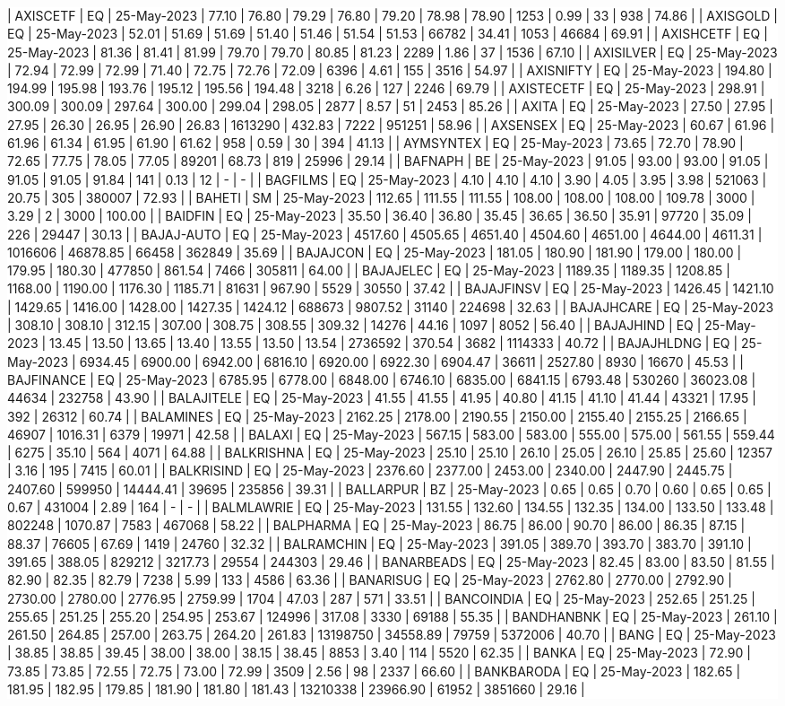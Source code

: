 | AXISCETF | EQ | 25-May-2023 | 77.10 | 76.80 | 79.29 | 76.80 | 79.20 | 78.98 | 78.90 | 1253 | 0.99 | 33 | 938 | 74.86 |
| AXISGOLD | EQ | 25-May-2023 | 52.01 | 51.69 | 51.69 | 51.40 | 51.46 | 51.54 | 51.53 | 66782 | 34.41 | 1053 | 46684 | 69.91 |
| AXISHCETF | EQ | 25-May-2023 | 81.36 | 81.41 | 81.99 | 79.70 | 79.70 | 80.85 | 81.23 | 2289 | 1.86 | 37 | 1536 | 67.10 |
| AXISILVER | EQ | 25-May-2023 | 72.94 | 72.99 | 72.99 | 71.40 | 72.75 | 72.76 | 72.09 | 6396 | 4.61 | 155 | 3516 | 54.97 |
| AXISNIFTY | EQ | 25-May-2023 | 194.80 | 194.99 | 195.98 | 193.76 | 195.12 | 195.56 | 194.48 | 3218 | 6.26 | 127 | 2246 | 69.79 |
| AXISTECETF | EQ | 25-May-2023 | 298.91 | 300.09 | 300.09 | 297.64 | 300.00 | 299.04 | 298.05 | 2877 | 8.57 | 51 | 2453 | 85.26 |
| AXITA | EQ | 25-May-2023 | 27.50 | 27.95 | 27.95 | 26.30 | 26.95 | 26.90 | 26.83 | 1613290 | 432.83 | 7222 | 951251 | 58.96 |
| AXSENSEX | EQ | 25-May-2023 | 60.67 | 61.96 | 61.96 | 61.34 | 61.95 | 61.90 | 61.62 | 958 | 0.59 | 30 | 394 | 41.13 |
| AYMSYNTEX | EQ | 25-May-2023 | 73.65 | 72.70 | 78.90 | 72.65 | 77.75 | 78.05 | 77.05 | 89201 | 68.73 | 819 | 25996 | 29.14 |
| BAFNAPH | BE | 25-May-2023 | 91.05 | 93.00 | 93.00 | 91.05 | 91.05 | 91.05 | 91.84 | 141 | 0.13 | 12 | - | - |
| BAGFILMS | EQ | 25-May-2023 | 4.10 | 4.10 | 4.10 | 3.90 | 4.05 | 3.95 | 3.98 | 521063 | 20.75 | 305 | 380007 | 72.93 |
| BAHETI | SM | 25-May-2023 | 112.65 | 111.55 | 111.55 | 108.00 | 108.00 | 108.00 | 109.78 | 3000 | 3.29 | 2 | 3000 | 100.00 |
| BAIDFIN | EQ | 25-May-2023 | 35.50 | 36.40 | 36.80 | 35.45 | 36.65 | 36.50 | 35.91 | 97720 | 35.09 | 226 | 29447 | 30.13 |
| BAJAJ-AUTO | EQ | 25-May-2023 | 4517.60 | 4505.65 | 4651.40 | 4504.60 | 4651.00 | 4644.00 | 4611.31 | 1016606 | 46878.85 | 66458 | 362849 | 35.69 |
| BAJAJCON | EQ | 25-May-2023 | 181.05 | 180.90 | 181.90 | 179.00 | 180.00 | 179.95 | 180.30 | 477850 | 861.54 | 7466 | 305811 | 64.00 |
| BAJAJELEC | EQ | 25-May-2023 | 1189.35 | 1189.35 | 1208.85 | 1168.00 | 1190.00 | 1176.30 | 1185.71 | 81631 | 967.90 | 5529 | 30550 | 37.42 |
| BAJAJFINSV | EQ | 25-May-2023 | 1426.45 | 1421.10 | 1429.65 | 1416.00 | 1428.00 | 1427.35 | 1424.12 | 688673 | 9807.52 | 31140 | 224698 | 32.63 |
| BAJAJHCARE | EQ | 25-May-2023 | 308.10 | 308.10 | 312.15 | 307.00 | 308.75 | 308.55 | 309.32 | 14276 | 44.16 | 1097 | 8052 | 56.40 |
| BAJAJHIND | EQ | 25-May-2023 | 13.45 | 13.50 | 13.65 | 13.40 | 13.55 | 13.50 | 13.54 | 2736592 | 370.54 | 3682 | 1114333 | 40.72 |
| BAJAJHLDNG | EQ | 25-May-2023 | 6934.45 | 6900.00 | 6942.00 | 6816.10 | 6920.00 | 6922.30 | 6904.47 | 36611 | 2527.80 | 8930 | 16670 | 45.53 |
| BAJFINANCE | EQ | 25-May-2023 | 6785.95 | 6778.00 | 6848.00 | 6746.10 | 6835.00 | 6841.15 | 6793.48 | 530260 | 36023.08 | 44634 | 232758 | 43.90 |
| BALAJITELE | EQ | 25-May-2023 | 41.55 | 41.55 | 41.95 | 40.80 | 41.15 | 41.10 | 41.44 | 43321 | 17.95 | 392 | 26312 | 60.74 |
| BALAMINES | EQ | 25-May-2023 | 2162.25 | 2178.00 | 2190.55 | 2150.00 | 2155.40 | 2155.25 | 2166.65 | 46907 | 1016.31 | 6379 | 19971 | 42.58 |
| BALAXI | EQ | 25-May-2023 | 567.15 | 583.00 | 583.00 | 555.00 | 575.00 | 561.55 | 559.44 | 6275 | 35.10 | 564 | 4071 | 64.88 |
| BALKRISHNA | EQ | 25-May-2023 | 25.10 | 25.10 | 26.10 | 25.05 | 26.10 | 25.85 | 25.60 | 12357 | 3.16 | 195 | 7415 | 60.01 |
| BALKRISIND | EQ | 25-May-2023 | 2376.60 | 2377.00 | 2453.00 | 2340.00 | 2447.90 | 2445.75 | 2407.60 | 599950 | 14444.41 | 39695 | 235856 | 39.31 |
| BALLARPUR | BZ | 25-May-2023 | 0.65 | 0.65 | 0.70 | 0.60 | 0.65 | 0.65 | 0.67 | 431004 | 2.89 | 164 | - | - |
| BALMLAWRIE | EQ | 25-May-2023 | 131.55 | 132.60 | 134.55 | 132.35 | 134.00 | 133.50 | 133.48 | 802248 | 1070.87 | 7583 | 467068 | 58.22 |
| BALPHARMA | EQ | 25-May-2023 | 86.75 | 86.00 | 90.70 | 86.00 | 86.35 | 87.15 | 88.37 | 76605 | 67.69 | 1419 | 24760 | 32.32 |
| BALRAMCHIN | EQ | 25-May-2023 | 391.05 | 389.70 | 393.70 | 383.70 | 391.10 | 391.65 | 388.05 | 829212 | 3217.73 | 29554 | 244303 | 29.46 |
| BANARBEADS | EQ | 25-May-2023 | 82.45 | 83.00 | 83.50 | 81.55 | 82.90 | 82.35 | 82.79 | 7238 | 5.99 | 133 | 4586 | 63.36 |
| BANARISUG | EQ | 25-May-2023 | 2762.80 | 2770.00 | 2792.90 | 2730.00 | 2780.00 | 2776.95 | 2759.99 | 1704 | 47.03 | 287 | 571 | 33.51 |
| BANCOINDIA | EQ | 25-May-2023 | 252.65 | 251.25 | 255.65 | 251.25 | 255.20 | 254.95 | 253.67 | 124996 | 317.08 | 3330 | 69188 | 55.35 |
| BANDHANBNK | EQ | 25-May-2023 | 261.10 | 261.50 | 264.85 | 257.00 | 263.75 | 264.20 | 261.83 | 13198750 | 34558.89 | 79759 | 5372006 | 40.70 |
| BANG | EQ | 25-May-2023 | 38.85 | 38.85 | 39.45 | 38.00 | 38.00 | 38.15 | 38.45 | 8853 | 3.40 | 114 | 5520 | 62.35 |
| BANKA | EQ | 25-May-2023 | 72.90 | 73.85 | 73.85 | 72.55 | 72.75 | 73.00 | 72.99 | 3509 | 2.56 | 98 | 2337 | 66.60 |
| BANKBARODA | EQ | 25-May-2023 | 182.65 | 181.95 | 182.95 | 179.85 | 181.90 | 181.80 | 181.43 | 13210338 | 23966.90 | 61952 | 3851660 | 29.16 |